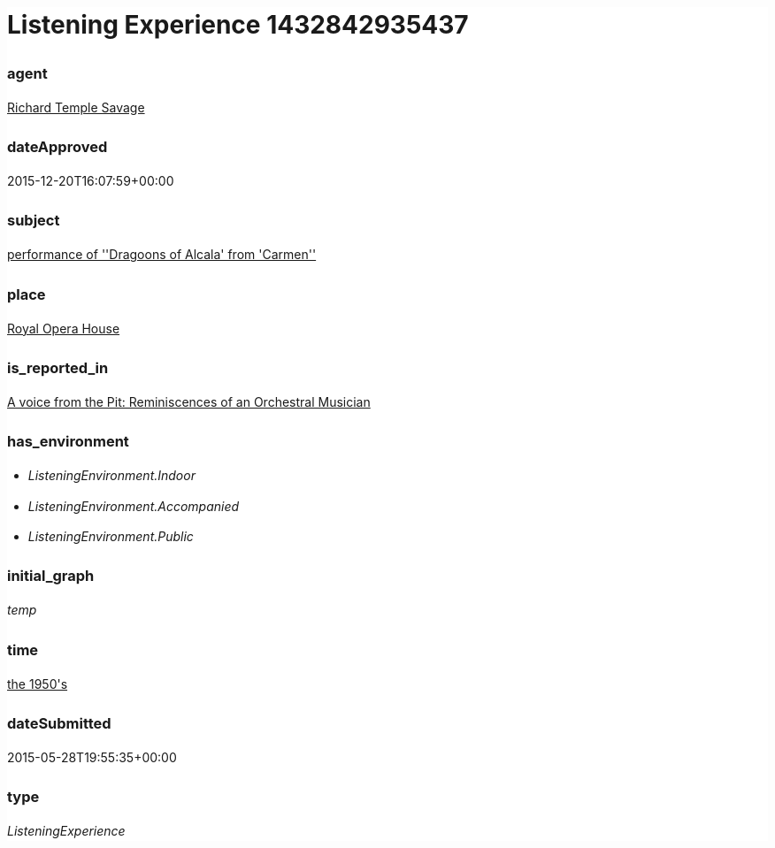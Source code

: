 # Listening Experience 1432842935437

### agent


[Richard Temple Savage](#Richard-Temple-Savage)

### dateApproved


2015-12-20T16:07:59+00:00

### subject


[performance of ''Dragoons of Alcala' from 'Carmen''](#performance-of-''Dragoons-of-Alcala'-from-'Carmen'')

### place


[Royal Opera House](#Royal-Opera-House)

### is_reported_in


[A voice from the Pit: Reminiscences of an Orchestral Musician](#A-voice-from-the-Pit-Reminiscences-of-an-Orchestral-Musician)

### has_environment

 - *ListeningEnvironment.Indoor*

 - *ListeningEnvironment.Accompanied*

 - *ListeningEnvironment.Public*

### initial_graph


*temp*

### time


[the 1950's](#the-1950's)

### dateSubmitted


2015-05-28T19:55:35+00:00

### type


*ListeningExperience*
